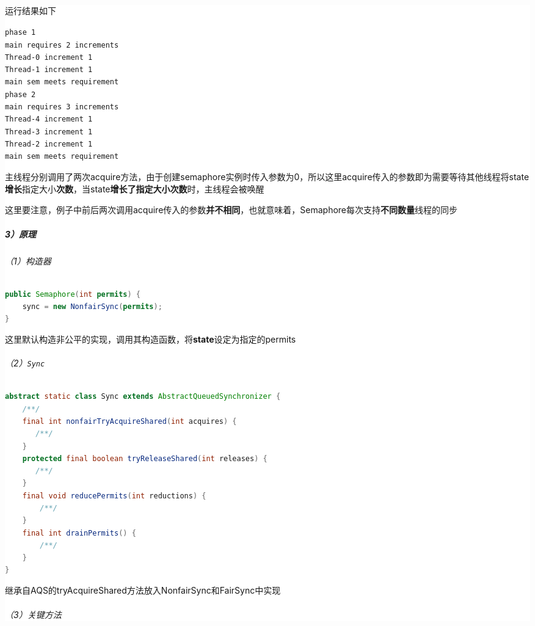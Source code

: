 运行结果如下

```shell
phase 1
main requires 2 increments
Thread-0 increment 1
Thread-1 increment 1
main sem meets requirement
phase 2
main requires 3 increments
Thread-4 increment 1
Thread-3 increment 1
Thread-2 increment 1
main sem meets requirement
```

主线程分别调用了两次acquire方法，由于创建semaphore实例时传入参数为0，所以这里acquire传入的参数即为需要等待其他线程将state**增长**指定大小**次数**，当state**增长了指定大小次数**时，主线程会被唤醒

这里要注意，例子中前后两次调用acquire传入的参数**并不相同**，也就意味着，Semaphore每次支持**不同数量**线程的同步

##### 3）原理

###### （1）构造器

```java
public Semaphore(int permits) {
    sync = new NonfairSync(permits);
}
```

这里默认构造非公平的实现，调用其构造函数，将**state**设定为指定的permits

###### （2）`Sync`

```java
abstract static class Sync extends AbstractQueuedSynchronizer {
	/**/
    final int nonfairTryAcquireShared(int acquires) {
       /**/
    }
    protected final boolean tryReleaseShared(int releases) {
       /**/
    }
    final void reducePermits(int reductions) {
        /**/
    }
    final int drainPermits() {
		/**/
    }
}
```

继承自AQS的tryAcquireShared方法放入NonfairSync和FairSync中实现

###### （3）关键方法
